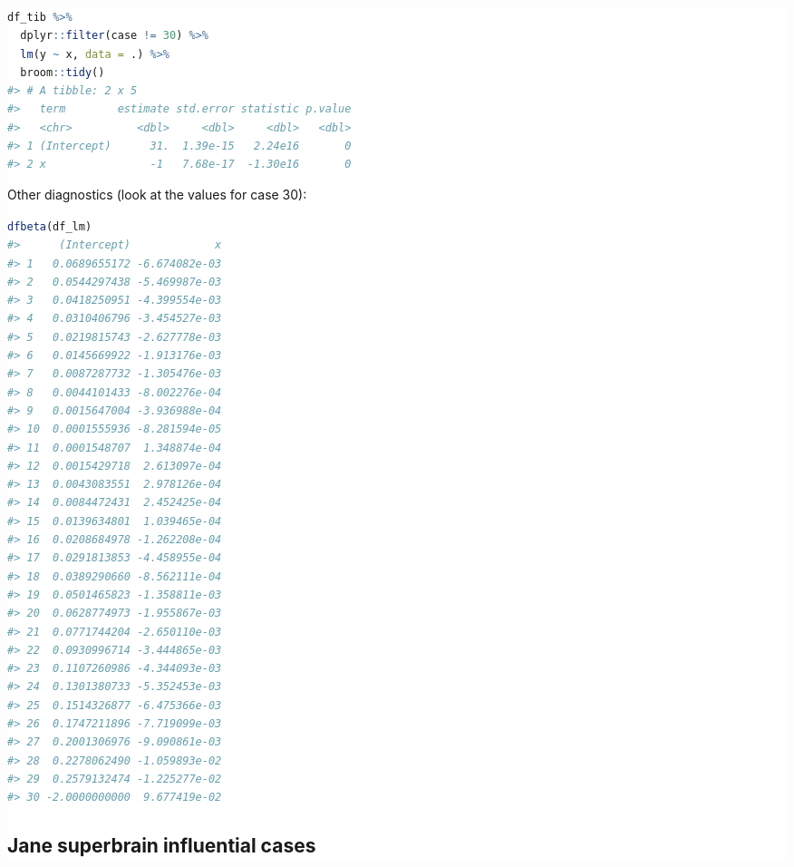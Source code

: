 ```r
df_tib %>% 
  dplyr::filter(case != 30) %>% 
  lm(y ~ x, data = .) %>% 
  broom::tidy()
#> # A tibble: 2 x 5
#>   term        estimate std.error statistic p.value
#>   <chr>          <dbl>     <dbl>     <dbl>   <dbl>
#> 1 (Intercept)      31.  1.39e-15   2.24e16       0
#> 2 x                -1   7.68e-17  -1.30e16       0
```

Other diagnostics (look at the values for case 30):


```r
dfbeta(df_lm)
#>      (Intercept)             x
#> 1   0.0689655172 -6.674082e-03
#> 2   0.0544297438 -5.469987e-03
#> 3   0.0418250951 -4.399554e-03
#> 4   0.0310406796 -3.454527e-03
#> 5   0.0219815743 -2.627778e-03
#> 6   0.0145669922 -1.913176e-03
#> 7   0.0087287732 -1.305476e-03
#> 8   0.0044101433 -8.002276e-04
#> 9   0.0015647004 -3.936988e-04
#> 10  0.0001555936 -8.281594e-05
#> 11  0.0001548707  1.348874e-04
#> 12  0.0015429718  2.613097e-04
#> 13  0.0043083551  2.978126e-04
#> 14  0.0084472431  2.452425e-04
#> 15  0.0139634801  1.039465e-04
#> 16  0.0208684978 -1.262208e-04
#> 17  0.0291813853 -4.458955e-04
#> 18  0.0389290660 -8.562111e-04
#> 19  0.0501465823 -1.358811e-03
#> 20  0.0628774973 -1.955867e-03
#> 21  0.0771744204 -2.650110e-03
#> 22  0.0930996714 -3.444865e-03
#> 23  0.1107260986 -4.344093e-03
#> 24  0.1301380733 -5.352453e-03
#> 25  0.1514326877 -6.475366e-03
#> 26  0.1747211896 -7.719099e-03
#> 27  0.2001306976 -9.090861e-03
#> 28  0.2278062490 -1.059893e-02
#> 29  0.2579132474 -1.225277e-02
#> 30 -2.0000000000  9.677419e-02
```


## Jane superbrain influential cases
